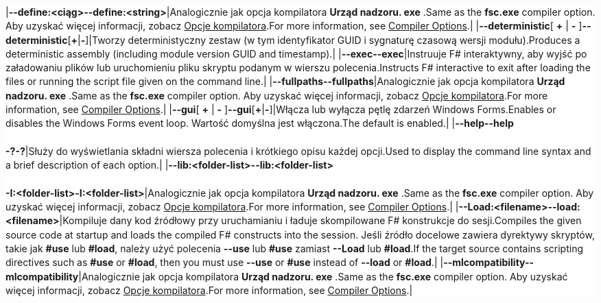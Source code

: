 |<span data-ttu-id="8c9ba-136">**--define:&lt;ciąg&gt;**</span><span class="sxs-lookup"><span data-stu-id="8c9ba-136">**--define:&lt;string&gt;**</span></span>|<span data-ttu-id="8c9ba-137">Analogicznie jak opcja kompilatora **Urząd nadzoru. exe** .</span><span class="sxs-lookup"><span data-stu-id="8c9ba-137">Same as the **fsc.exe** compiler option.</span></span> <span data-ttu-id="8c9ba-138">Aby uzyskać więcej informacji, zobacz [Opcje kompilatora](compiler-options.md).</span><span class="sxs-lookup"><span data-stu-id="8c9ba-138">For more information, see [Compiler Options](compiler-options.md).</span></span>|
|<span data-ttu-id="8c9ba-139">**--deterministic**[ **+** &#124; **-** ]</span><span class="sxs-lookup"><span data-stu-id="8c9ba-139">**--deterministic**[**+**&#124;**-**]</span></span>|<span data-ttu-id="8c9ba-140">Tworzy deterministyczny zestaw (w tym identyfikator GUID i sygnaturę czasową wersji modułu).</span><span class="sxs-lookup"><span data-stu-id="8c9ba-140">Produces a deterministic assembly (including module version GUID and timestamp).</span></span>|
|<span data-ttu-id="8c9ba-141">**--exec**</span><span class="sxs-lookup"><span data-stu-id="8c9ba-141">**--exec**</span></span>|<span data-ttu-id="8c9ba-142">Instruuje F# interaktywny, aby wyjść po załadowaniu plików lub uruchomieniu pliku skryptu podanym w wierszu polecenia.</span><span class="sxs-lookup"><span data-stu-id="8c9ba-142">Instructs F# interactive to exit after loading the files or running the script file given on the command line.</span></span>|
|<span data-ttu-id="8c9ba-143">**--fullpaths**</span><span class="sxs-lookup"><span data-stu-id="8c9ba-143">**--fullpaths**</span></span>|<span data-ttu-id="8c9ba-144">Analogicznie jak opcja kompilatora **Urząd nadzoru. exe** .</span><span class="sxs-lookup"><span data-stu-id="8c9ba-144">Same as the **fsc.exe** compiler option.</span></span> <span data-ttu-id="8c9ba-145">Aby uzyskać więcej informacji, zobacz [Opcje kompilatora](compiler-options.md).</span><span class="sxs-lookup"><span data-stu-id="8c9ba-145">For more information, see [Compiler Options](compiler-options.md).</span></span>|
|<span data-ttu-id="8c9ba-146">**--gui**[ **+** &#124; **-** ]</span><span class="sxs-lookup"><span data-stu-id="8c9ba-146">**--gui**[**+**&#124;**-**]</span></span>|<span data-ttu-id="8c9ba-147">Włącza lub wyłącza pętlę zdarzeń Windows Forms.</span><span class="sxs-lookup"><span data-stu-id="8c9ba-147">Enables or disables the Windows Forms event loop.</span></span> <span data-ttu-id="8c9ba-148">Wartość domyślna jest włączona.</span><span class="sxs-lookup"><span data-stu-id="8c9ba-148">The default is enabled.</span></span>|
|<span data-ttu-id="8c9ba-149">**--help**</span><span class="sxs-lookup"><span data-stu-id="8c9ba-149">**--help**</span></span><br /><br /><span data-ttu-id="8c9ba-150">**-?**</span><span class="sxs-lookup"><span data-stu-id="8c9ba-150">**-?**</span></span>|<span data-ttu-id="8c9ba-151">Służy do wyświetlania składni wiersza polecenia i krótkiego opisu każdej opcji.</span><span class="sxs-lookup"><span data-stu-id="8c9ba-151">Used to display the command line syntax and a brief description of each option.</span></span>|
|<span data-ttu-id="8c9ba-152">**--lib:&lt;folder-list&gt;**</span><span class="sxs-lookup"><span data-stu-id="8c9ba-152">**--lib:&lt;folder-list&gt;**</span></span><br /><br /><span data-ttu-id="8c9ba-153">**-I:&lt;folder-list&gt;**</span><span class="sxs-lookup"><span data-stu-id="8c9ba-153">**-I:&lt;folder-list&gt;**</span></span>|<span data-ttu-id="8c9ba-154">Analogicznie jak opcja kompilatora **Urząd nadzoru. exe** .</span><span class="sxs-lookup"><span data-stu-id="8c9ba-154">Same as the **fsc.exe** compiler option.</span></span> <span data-ttu-id="8c9ba-155">Aby uzyskać więcej informacji, zobacz [Opcje kompilatora](compiler-options.md).</span><span class="sxs-lookup"><span data-stu-id="8c9ba-155">For more information, see [Compiler Options](compiler-options.md).</span></span>|
|<span data-ttu-id="8c9ba-156">**--Load:&lt;filename&gt;**</span><span class="sxs-lookup"><span data-stu-id="8c9ba-156">**--load:&lt;filename&gt;**</span></span>|<span data-ttu-id="8c9ba-157">Kompiluje dany kod źródłowy przy uruchamianiu i ładuje skompilowane F# konstrukcje do sesji.</span><span class="sxs-lookup"><span data-stu-id="8c9ba-157">Compiles the given source code at startup and loads the compiled F# constructs into the session.</span></span> <span data-ttu-id="8c9ba-158">Jeśli źródło docelowe zawiera dyrektywy skryptów, takie jak **#use** lub **#load**, należy użyć polecenia **--use** lub **#use** zamiast **--Load** lub **#load**.</span><span class="sxs-lookup"><span data-stu-id="8c9ba-158">If the target source contains scripting directives such as **#use** or **#load**, then you must use **--use** or **#use** instead of **--load** or **#load**.</span></span>|
|<span data-ttu-id="8c9ba-159">**--mlcompatibility**</span><span class="sxs-lookup"><span data-stu-id="8c9ba-159">**--mlcompatibility**</span></span>|<span data-ttu-id="8c9ba-160">Analogicznie jak opcja kompilatora **Urząd nadzoru. exe** .</span><span class="sxs-lookup"><span data-stu-id="8c9ba-160">Same as the **fsc.exe** compiler option.</span></span> <span data-ttu-id="8c9ba-161">Aby uzyskać więcej informacji, zobacz [Opcje kompilatora](compiler-options.md).</span><span class="sxs-lookup"><span data-stu-id="8c9ba-161">For more information, see [Compiler Options](compiler-options.md).</span></span>|